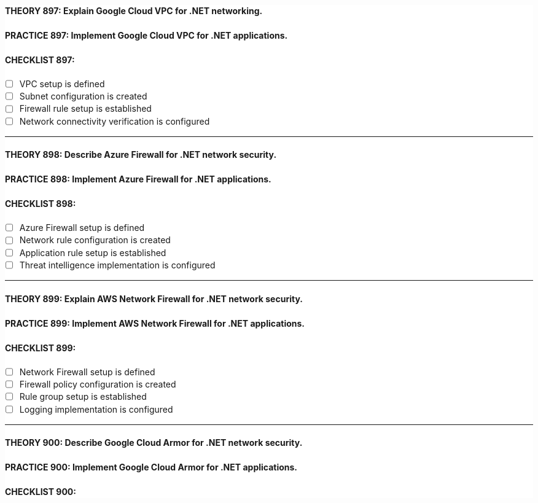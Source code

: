 
#### THEORY 897: Explain Google Cloud VPC for .NET networking.

#### PRACTICE 897: Implement Google Cloud VPC for .NET applications.

#### CHECKLIST 897:

- [ ] VPC setup is defined
- [ ] Subnet configuration is created
- [ ] Firewall rule setup is established
- [ ] Network connectivity verification is configured

---

#### THEORY 898: Describe Azure Firewall for .NET network security.

#### PRACTICE 898: Implement Azure Firewall for .NET applications.

#### CHECKLIST 898:

- [ ] Azure Firewall setup is defined
- [ ] Network rule configuration is created
- [ ] Application rule setup is established
- [ ] Threat intelligence implementation is configured

---

#### THEORY 899: Explain AWS Network Firewall for .NET network security.

#### PRACTICE 899: Implement AWS Network Firewall for .NET applications.

#### CHECKLIST 899:

- [ ] Network Firewall setup is defined
- [ ] Firewall policy configuration is created
- [ ] Rule group setup is established
- [ ] Logging implementation is configured

---

#### THEORY 900: Describe Google Cloud Armor for .NET network security.

#### PRACTICE 900: Implement Google Cloud Armor for .NET applications.

#### CHECKLIST 900:
